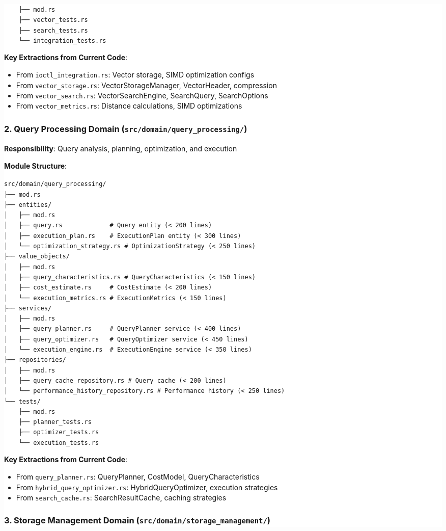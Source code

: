 ```
    ├── mod.rs
    ├── vector_tests.rs
    ├── search_tests.rs
    └── integration_tests.rs
```

**Key Extractions from Current Code**:
- From `ioctl_integration.rs`: Vector storage, SIMD optimization configs
- From `vector_storage.rs`: VectorStorageManager, VectorHeader, compression
- From `vector_search.rs`: VectorSearchEngine, SearchQuery, SearchOptions
- From `vector_metrics.rs`: Distance calculations, SIMD optimizations

### 2. Query Processing Domain (`src/domain/query_processing/`)

**Responsibility**: Query analysis, planning, optimization, and execution

**Module Structure**:
```
src/domain/query_processing/
├── mod.rs
├── entities/
│   ├── mod.rs
│   ├── query.rs             # Query entity (< 200 lines)
│   ├── execution_plan.rs    # ExecutionPlan entity (< 300 lines)
│   └── optimization_strategy.rs # OptimizationStrategy (< 250 lines)
├── value_objects/
│   ├── mod.rs
│   ├── query_characteristics.rs # QueryCharacteristics (< 150 lines)
│   ├── cost_estimate.rs     # CostEstimate (< 200 lines)
│   └── execution_metrics.rs # ExecutionMetrics (< 150 lines)
├── services/
│   ├── mod.rs
│   ├── query_planner.rs     # QueryPlanner service (< 400 lines)
│   ├── query_optimizer.rs   # QueryOptimizer service (< 450 lines)
│   └── execution_engine.rs  # ExecutionEngine service (< 350 lines)
├── repositories/
│   ├── mod.rs
│   ├── query_cache_repository.rs # Query cache (< 200 lines)
│   └── performance_history_repository.rs # Performance history (< 250 lines)
└── tests/
    ├── mod.rs
    ├── planner_tests.rs
    ├── optimizer_tests.rs
    └── execution_tests.rs
```

**Key Extractions from Current Code**:
- From `query_planner.rs`: QueryPlanner, CostModel, QueryCharacteristics
- From `hybrid_query_optimizer.rs`: HybridQueryOptimizer, execution strategies
- From `search_cache.rs`: SearchResultCache, caching strategies

### 3. Storage Management Domain (`src/domain/storage_management/`)
